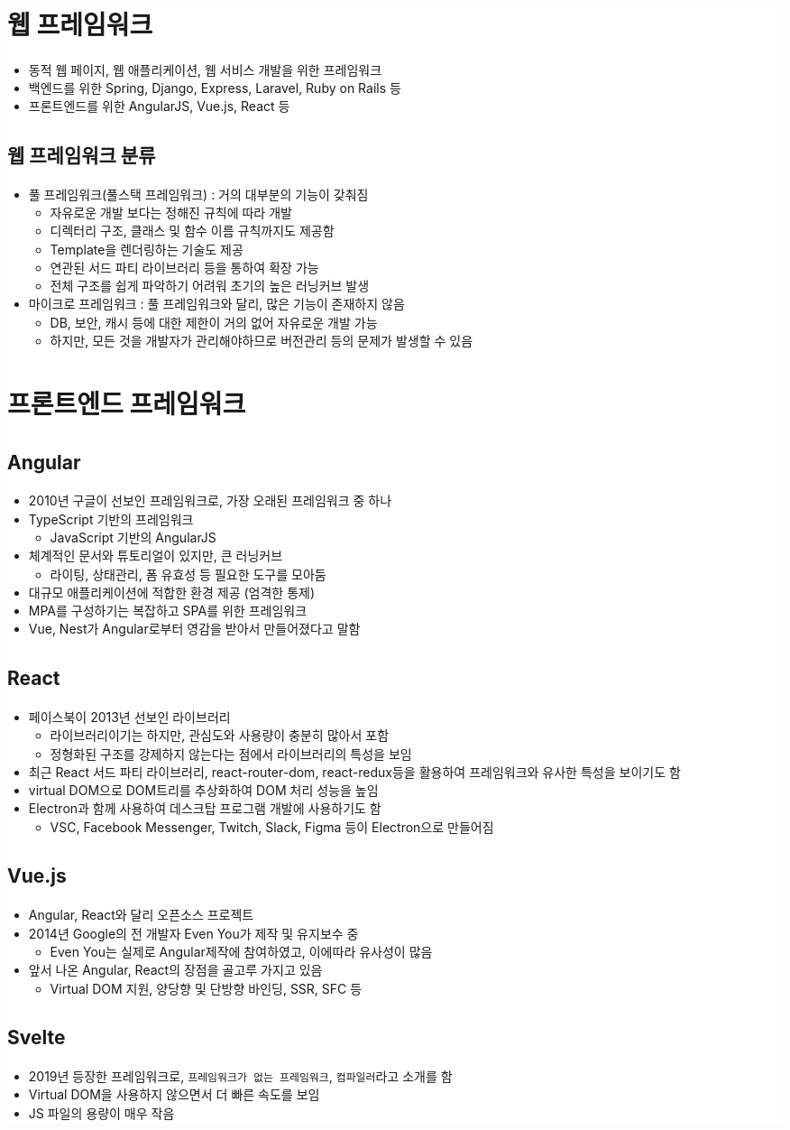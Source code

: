 # 웹 프레임워크
- 동적 웹 페이지, 웹 애플리케이션, 웹 서비스 개발을 위한 프레임워크
- 백엔드를 위한 Spring, Django, Express, Laravel, Ruby on Rails 등
- 프론트엔드를 위한 AngularJS, Vue.js, React 등

## 웹 프레임워크 분류
- 풀 프레임워크(풀스택 프레임워크) : 거의 대부분의 기능이 갖춰짐
	- 자유로운 개발 보다는 정해진 규칙에 따라 개발
	- 디렉터리 구조, 클래스 및 함수 이름 규칙까지도 제공함
	- Template을 렌더링하는 기술도 제공
	- 연관된 서드 파티 라이브러리 등을 통하여 확장 가능
	- 전체 구조를 쉽게 파악하기 어려워 초기의 높은 러닝커브 발생
- 마이크로 프레임워크 : 풀 프레임워크와 달리, 많은 기능이 존재하지 않음
	- DB, 보안, 캐시 등에 대한 제한이 거의 없어 자유로운 개발 가능
	- 하지만, 모든 것을 개발자가 관리해야하므로 버전관리 등의 문제가 발생할 수 있음

# 프론트엔드 프레임워크
## Angular
- 2010년 구글이 선보인 프레임워크로, 가장 오래된 프레임워크 중 하나
- TypeScript 기반의 프레임워크
	- JavaScript 기반의 AngularJS
- 체계적인 문서와 튜토리얼이 있지만, 큰 러닝커브
	- 라이팅, 상태관리, 폼 유효성 등 필요한 도구를 모아둠
- 대규모 애플리케이션에 적합한 환경 제공 (엄격한 통제)
- MPA를 구성하기는 복잡하고 SPA를 위한 프레임워크
- Vue, Nest가 Angular로부터 영감을 받아서 만들어졌다고 말함

## React
- 페이스북이 2013년 선보인 라이브러리
	- 라이브러리이기는 하지만, 관심도와 사용량이 충분히 많아서 포함
	- 정형화된 구조를 강제하지 않는다는 점에서 라이브러리의 특성을 보임
- 최근 React 서드 파티 라이브러리, react-router-dom, react-redux등을 활용하여 프레임워크와 유사한 특성을 보이기도 함
- virtual DOM으로 DOM트리를 추상화하여 DOM 처리 성능을 높임
- Electron과 함께 사용하여 데스크탑 프로그램 개발에 사용하기도 함
	- VSC, Facebook Messenger, Twitch, Slack, Figma 등이 Electron으로 만들어짐

## Vue.js
- Angular, React와 달리 오픈소스 프로젝트
- 2014년 Google의 전 개발자 Even You가 제작 및 유지보수 중
	- Even You는 실제로 Angular제작에 참여하였고, 이에따라 유사성이 많음
- 앞서 나온 Angular, React의 장점을 골고루 가지고 있음
	- Virtual DOM 지원, 양당향 및 단방향 바인딩, SSR, SFC 등

## Svelte
- 2019년 등장한 프레임워크로, `프레임워크가 없는 프레임워크`, `컴파일러`라고 소개를 함
- Virtual DOM을 사용하지 않으면서 더 빠른 속도를 보임
- JS 파일의 용량이 매우 작음
